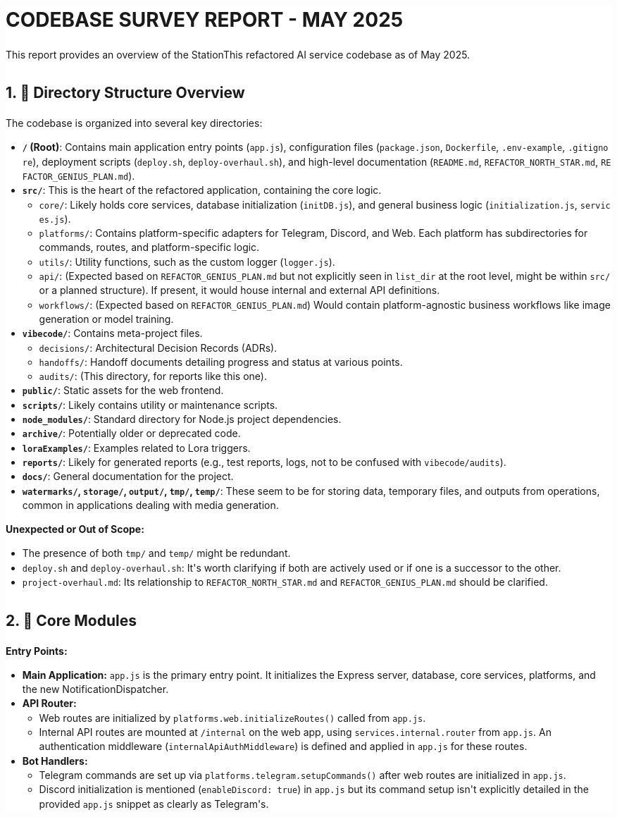 # CODEBASE SURVEY REPORT - MAY 2025

This report provides an overview of the StationThis refactored AI service codebase as of May 2025.

## 1. 📁 Directory Structure Overview

The codebase is organized into several key directories:

-   **`/` (Root)**: Contains main application entry points (`app.js`), configuration files (`package.json`, `Dockerfile`, `.env-example`, `.gitignore`), deployment scripts (`deploy.sh`, `deploy-overhaul.sh`), and high-level documentation (`README.md`, `REFACTOR_NORTH_STAR.md`, `REFACTOR_GENIUS_PLAN.md`).
-   **`src/`**: This is the heart of the refactored application, containing the core logic.
    -   `core/`: Likely holds core services, database initialization (`initDB.js`), and general business logic (`initialization.js`, `services.js`).
    -   `platforms/`: Contains platform-specific adapters for Telegram, Discord, and Web. Each platform has subdirectories for commands, routes, and platform-specific logic.
    -   `utils/`: Utility functions, such as the custom logger (`logger.js`).
    -   `api/`: (Expected based on `REFACTOR_GENIUS_PLAN.md` but not explicitly seen in `list_dir` at the root level, might be within `src/` or a planned structure). If present, it would house internal and external API definitions.
    -   `workflows/`: (Expected based on `REFACTOR_GENIUS_PLAN.md`) Would contain platform-agnostic business workflows like image generation or model training.
-   **`vibecode/`**: Contains meta-project files.
    -   `decisions/`: Architectural Decision Records (ADRs).
    -   `handoffs/`: Handoff documents detailing progress and status at various points.
    -   `audits/`: (This directory, for reports like this one).
-   **`public/`**: Static assets for the web frontend.
-   **`scripts/`**: Likely contains utility or maintenance scripts.
-   **`node_modules/`**: Standard directory for Node.js project dependencies.
-   **`archive/`**: Potentially older or deprecated code.
-   **`loraExamples/`**: Examples related to Lora triggers.
-   **`reports/`**: Likely for generated reports (e.g., test reports, logs, not to be confused with `vibecode/audits`).
-   **`docs/`**: General documentation for the project.
-   **`watermarks/`, `storage/`, `output/`, `tmp/`, `temp/`**: These seem to be for storing data, temporary files, and outputs from operations, common in applications dealing with media generation.

**Unexpected or Out of Scope:**

*   The presence of both `tmp/` and `temp/` might be redundant.
*   `deploy.sh` and `deploy-overhaul.sh`: It's worth clarifying if both are actively used or if one is a successor to the other.
*   `project-overhaul.md`: Its relationship to `REFACTOR_NORTH_STAR.md` and `REFACTOR_GENIUS_PLAN.md` should be clarified.

## 2. 🧱 Core Modules

**Entry Points:**

*   **Main Application:** `app.js` is the primary entry point. It initializes the Express server, database, core services, platforms, and the new NotificationDispatcher.
*   **API Router:**
    *   Web routes are initialized by `platforms.web.initializeRoutes()` called from `app.js`.
    *   Internal API routes are mounted at `/internal` on the web app, using `services.internal.router` from `app.js`. An authentication middleware (`internalApiAuthMiddleware`) is defined and applied in `app.js` for these routes.
*   **Bot Handlers:**
    *   Telegram commands are set up via `platforms.telegram.setupCommands()` after web routes are initialized in `app.js`.
    *   Discord initialization is mentioned (`enableDiscord: true`) in `app.js` but its command setup isn't explicitly detailed in the provided `app.js` snippet as clearly as Telegram's.
